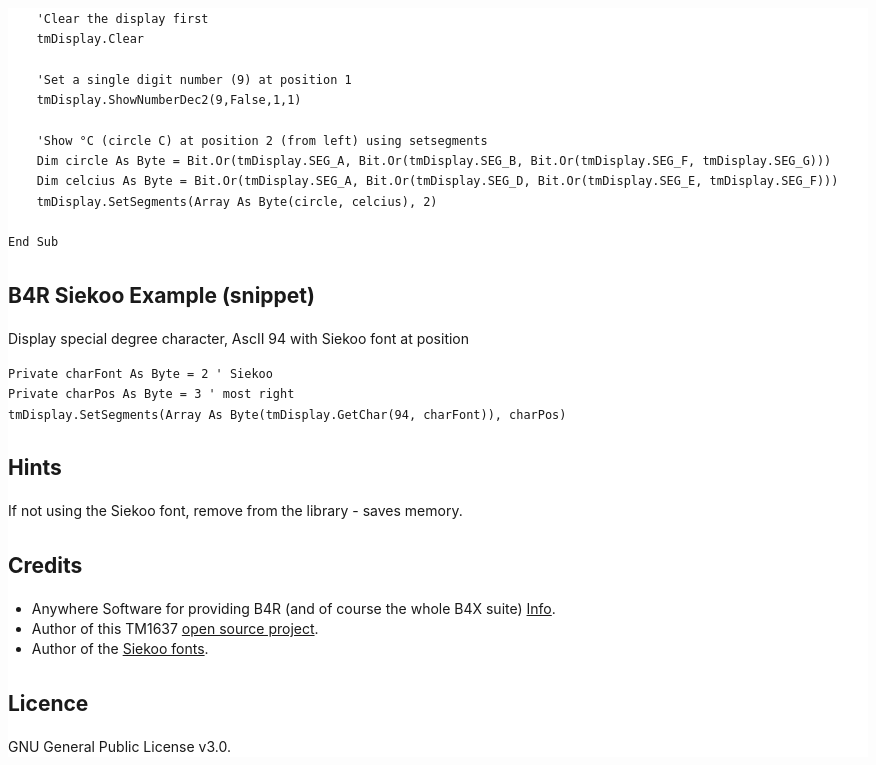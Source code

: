 ```
	'Clear the display first
	tmDisplay.Clear

	'Set a single digit number (9) at position 1
	tmDisplay.ShowNumberDec2(9,False,1,1)
	
	'Show °C (circle C) at position 2 (from left) using setsegments
	Dim circle As Byte = Bit.Or(tmDisplay.SEG_A, Bit.Or(tmDisplay.SEG_B, Bit.Or(tmDisplay.SEG_F, tmDisplay.SEG_G)))
	Dim celcius As Byte = Bit.Or(tmDisplay.SEG_A, Bit.Or(tmDisplay.SEG_D, Bit.Or(tmDisplay.SEG_E, tmDisplay.SEG_F)))
	tmDisplay.SetSegments(Array As Byte(circle, celcius), 2)
		
End Sub
```

## B4R Siekoo Example (snippet)
Display special degree character, AscII 94 with Siekoo font at position
```
Private charFont As Byte = 2 ' Siekoo
Private charPos As Byte = 3 ' most right
tmDisplay.SetSegments(Array As Byte(tmDisplay.GetChar(94, charFont)), charPos)
```

## Hints
If not using the Siekoo font, remove from the library - saves memory.

## Credits
* Anywhere Software for providing B4R (and of course the whole B4X suite) [Info](https://www.b4x.com/).
* Author of this TM1637 [open source project](https://github.com/avishorp/TM1637).
* Author of the [Siekoo fonts](http://fakoo.de/siekoo.html).

## Licence
GNU General Public License v3.0.

